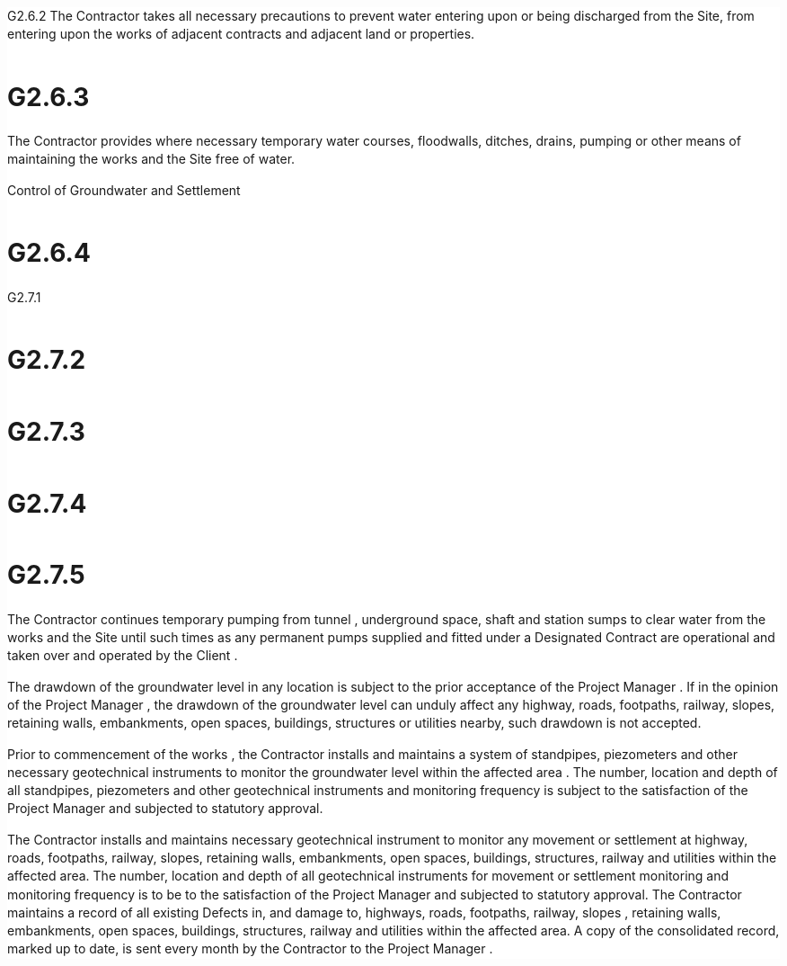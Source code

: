 G2.6.2  The  Contractor  takes all necessary precautions to prevent water  entering upon or being discharged from the Site, from entering  upon the works of adjacent contracts and adjacent land or  properties.  

# G2.6.3  

The  Contractor  provides where necessary temporary water  courses, floodwalls, ditches, drains, pumping or other means of  maintaining the  works  and the Site free of water.  

Control of  Groundwater and  Settlement  

# G2.6.4  

G2.7.1  

# G2.7.2  

# G2.7.3  

# G2.7.4  

# G2.7.5  

The  Contractor  continues temporary pumping from tunnel ,  underground space, shaft and station sumps to clear water from  the  works  and the Site until such times as any permanent  pumps supplied and fitted under a Designated Contract are  operational and taken over and operated by the  Client .  

The drawdown of the  groundwater level in any location is  subject to the prior acceptance of the  Project Manager . If in the  opinion of the  Project Manager , the drawdown of the  groundwater level can unduly affect any highway, roads,  footpaths, railway, slopes, retaining walls, embankments, open  spaces, buildings, structures or utilities nearby, such  drawdown is not accepted.  

Prior to commencement of the  works , the  Contractor  installs  and maintains a system of standpipes, piezometers and other  necessary geotechnical instruments to monitor the groundwater  level within the affected area . The number, location and depth  of all standpipes, piezometers and other geotechnical  instruments and monitoring frequency is subject to the  satisfaction of the  Project Manager   and subjected to statutory  approval.  

The  Contractor  installs and maintains necessary geotechnical  instrument to monitor any movement or settlement at highway,  roads,  footpaths,  railway,  slopes,  retaining  walls,  embankments, open spaces, buildings, structures, railway and  utilities within the affected area. The number, location and depth  of all geotechnical instruments for movement or settlement  monitoring and monitoring frequency is to be to the satisfaction  of the  Project Manager   and subjected to statutory approval.  The  Contractor  maintains a record of all existing Defects in, and  damage to, highways, roads, footpaths, railway, slopes ,  retaining walls, embankments, open spaces, buildings,  structures, railway and utilities within the affected area. A copy  of the consolidated record, marked up to date, is sent every  month by the  Contractor  to the  Project Manager .  
